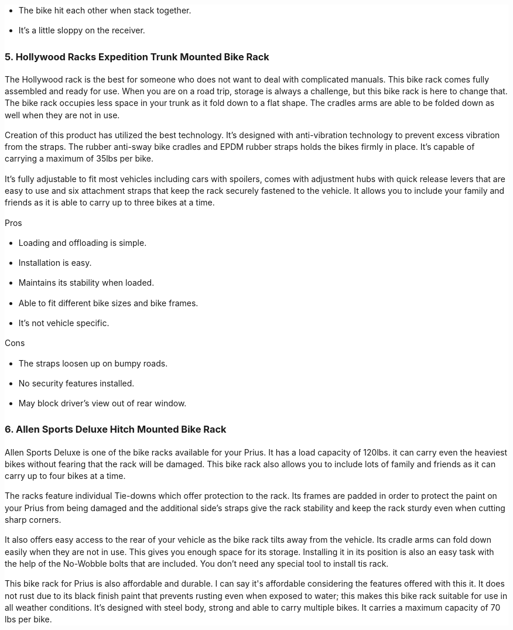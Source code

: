 - The bike hit each other when stack together.

- It’s a little sloppy on the receiver.

### 5\. Hollywood Racks Expedition Trunk Mounted Bike Rack

The Hollywood rack is the best for someone who does not want to deal with complicated manuals. This bike rack comes fully assembled and ready for use. When you are on a road trip, storage is always a challenge, but this bike rack is here to change that. The bike rack occupies less space in your trunk as it fold down to a flat shape. The cradles arms are able to be folded down as well when they are not in use.

Creation of this product has utilized the best technology. It’s designed with anti-vibration technology to prevent excess vibration from the straps. The rubber anti-sway bike cradles and EPDM rubber straps holds the bikes firmly in place. It’s capable of carrying a maximum of 35lbs per bike.

It’s fully adjustable to fit most vehicles including cars with spoilers, comes with adjustment hubs with quick release levers that are easy to use and six attachment straps that keep the rack securely fastened to the vehicle. It allows you to include your family and friends as it is able to carry up to three bikes at a time.

Pros

- Loading and offloading is simple.

- Installation is easy.

- Maintains its stability when loaded.

- Able to fit different bike sizes and bike frames.

- It’s not vehicle specific.

Cons

- The straps loosen up on bumpy roads.

- No security features installed.

- May block driver’s view out of rear window.

### 6\. Allen Sports Deluxe Hitch Mounted Bike Rack

Allen Sports Deluxe is one of the bike racks available for your Prius. It has a load capacity of 120lbs. it can carry even the heaviest bikes without fearing that the rack will be damaged. This bike rack also allows you to include lots of family and friends as it can carry up to four bikes at a time.

The racks feature individual Tie-downs which offer protection to the rack. Its frames are padded in order to protect the paint on your Prius from being damaged and the additional side’s straps give the rack stability and keep the rack sturdy even when cutting sharp corners.

It also offers easy access to the rear of your vehicle as the bike rack tilts away from the vehicle. Its cradle arms can fold down easily when they are not in use. This gives you enough space for its storage. Installing it in its position is also an easy task with the help of the No-Wobble bolts that are included. You don’t need any special tool to install tis rack.

This bike rack for Prius is also affordable and durable. I can say it's affordable considering the features offered with this it. It does not rust due to its black finish paint that prevents rusting even when exposed to water; this makes this bike rack suitable for use in all weather conditions. It’s designed with steel body, strong and able to carry multiple bikes. It carries a maximum capacity of 70 lbs per bike.
